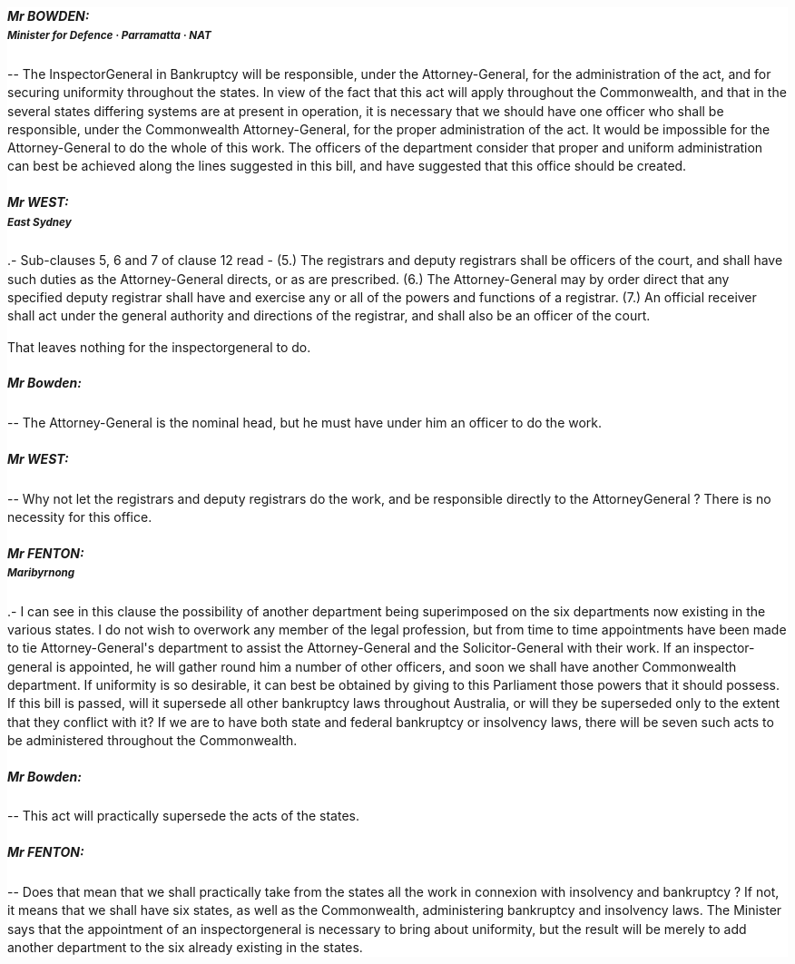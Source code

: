 ##### Mr BOWDEN:<br><small class="text-muted">Minister for Defence &middot; Parramatta &middot; NAT</small>

-- The InspectorGeneral in Bankruptcy will be responsible, under the Attorney-General, for the administration of the act, and for securing uniformity throughout the states. In view of the fact that this act will apply throughout the Commonwealth, and that in the several states differing systems are at present in operation, it is necessary that we should have one officer who shall be responsible, under the Commonwealth Attorney-General, for the proper administration of the act. It would be impossible for the Attorney-General to do the whole of this work. The officers of the department consider that proper and uniform administration can best be achieved along the lines suggested in this bill, and have suggested that this office should be created. 

##### Mr WEST:<br><small class="text-muted">East Sydney</small>

.- Sub-clauses 5, 6 and 7 of clause 12 read - (5.) The registrars and deputy registrars shall be officers of the court, and shall have such duties as the Attorney-General directs, or as are prescribed. (6.) The Attorney-General may by order direct that any specified deputy registrar shall have and exercise any or all of the powers and functions of a registrar. (7.) An official receiver shall act under the general authority and directions of the registrar, and shall also be an officer of the court. 

That leaves nothing for the inspectorgeneral to do. 

##### Mr Bowden:

-- The Attorney-General is the nominal head, but he must have under him an officer to do the work. 

##### Mr WEST:

-- Why not let the registrars and deputy registrars do the work, and be responsible directly to the AttorneyGeneral ? There is no necessity for this office. 

##### Mr FENTON:<br><small class="text-muted">Maribyrnong</small>

.- I can see in this clause the possibility of another department being superimposed on the six departments now existing in the various states. I do not wish to overwork any member of the legal profession, but from time to time appointments have been made to tie Attorney-General's department to assist the Attorney-General and the Solicitor-General with their work. If an inspector-general is appointed, he will gather round him a number of other officers, and soon we shall have another Commonwealth department. If uniformity is so desirable, it can best be obtained by giving to this Parliament those powers that it should possess. If this bill is passed, will it supersede all other bankruptcy laws throughout Australia, or will they be superseded only to the extent that they conflict with it? If we are to have both state and federal bankruptcy or insolvency laws, there will be seven such acts to be administered throughout the Commonwealth. 

##### Mr Bowden:

-- This act will practically supersede the acts of the states. 

##### Mr FENTON:

-- Does that mean that we shall practically take from the states all the work in connexion with insolvency and bankruptcy ? If not, it means that we shall have six states, as well as the Commonwealth, administering bankruptcy and insolvency laws. The Minister says that the appointment of an inspectorgeneral is necessary to bring about uniformity, but the result will be merely to add another department to the six already existing in the states. 
